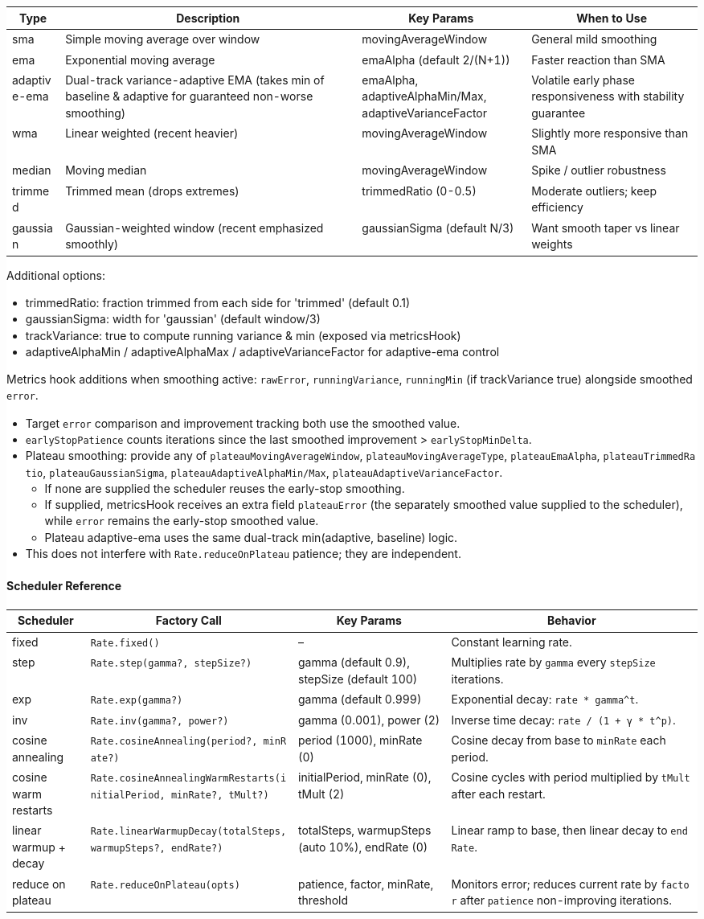 | Type         | Description                                                                                            | Key Params                                             | When to Use                                                  |
| ------------ | ------------------------------------------------------------------------------------------------------ | ------------------------------------------------------ | ------------------------------------------------------------ |
| sma          | Simple moving average over window                                                                      | movingAverageWindow                                    | General mild smoothing                                       |
| ema          | Exponential moving average                                                                             | emaAlpha (default 2/(N+1))                             | Faster reaction than SMA                                     |
| adaptive-ema | Dual-track variance-adaptive EMA (takes min of baseline & adaptive for guaranteed non-worse smoothing) | emaAlpha, adaptiveAlphaMin/Max, adaptiveVarianceFactor | Volatile early phase responsiveness with stability guarantee |
| wma          | Linear weighted (recent heavier)                                                                       | movingAverageWindow                                    | Slightly more responsive than SMA                            |
| median       | Moving median                                                                                          | movingAverageWindow                                    | Spike / outlier robustness                                   |
| trimmed      | Trimmed mean (drops extremes)                                                                          | trimmedRatio (0-0.5)                                   | Moderate outliers; keep efficiency                           |
| gaussian     | Gaussian-weighted window (recent emphasized smoothly)                                                  | gaussianSigma (default N/3)                            | Want smooth taper vs linear weights                          |

Additional options:

- trimmedRatio: fraction trimmed from each side for 'trimmed' (default 0.1)
- gaussianSigma: width for 'gaussian' (default window/3)
- trackVariance: true to compute running variance & min (exposed via metricsHook)
- adaptiveAlphaMin / adaptiveAlphaMax / adaptiveVarianceFactor for adaptive-ema control

Metrics hook additions when smoothing active: `rawError`, `runningVariance`, `runningMin` (if trackVariance true) alongside smoothed `error`.

- Target `error` comparison and improvement tracking both use the smoothed value.
- `earlyStopPatience` counts iterations since the last smoothed improvement > `earlyStopMinDelta`.
- Plateau smoothing: provide any of `plateauMovingAverageWindow`, `plateauMovingAverageType`, `plateauEmaAlpha`, `plateauTrimmedRatio`, `plateauGaussianSigma`, `plateauAdaptiveAlphaMin/Max`, `plateauAdaptiveVarianceFactor`.
  - If none are supplied the scheduler reuses the early-stop smoothing.
  - If supplied, metricsHook receives an extra field `plateauError` (the separately smoothed value supplied to the scheduler), while `error` remains the early-stop smoothed value.
  - Plateau adaptive-ema uses the same dual-track min(adaptive, baseline) logic.
- This does not interfere with `Rate.reduceOnPlateau` patience; they are independent.

#### Scheduler Reference

| Scheduler             | Factory Call                                                        | Key Params                                      | Behavior                                                                                    |
| --------------------- | ------------------------------------------------------------------- | ----------------------------------------------- | ------------------------------------------------------------------------------------------- |
| fixed                 | `Rate.fixed()`                                                      | –                                               | Constant learning rate.                                                                     |
| step                  | `Rate.step(gamma?, stepSize?)`                                      | gamma (default 0.9), stepSize (default 100)     | Multiplies rate by `gamma` every `stepSize` iterations.                                     |
| exp                   | `Rate.exp(gamma?)`                                                  | gamma (default 0.999)                           | Exponential decay: `rate * gamma^t`.                                                        |
| inv                   | `Rate.inv(gamma?, power?)`                                          | gamma (0.001), power (2)                        | Inverse time decay: `rate / (1 + γ * t^p)`.                                                 |
| cosine annealing      | `Rate.cosineAnnealing(period?, minRate?)`                           | period (1000), minRate (0)                      | Cosine decay from base to `minRate` each period.                                            |
| cosine warm restarts  | `Rate.cosineAnnealingWarmRestarts(initialPeriod, minRate?, tMult?)` | initialPeriod, minRate (0), tMult (2)           | Cosine cycles with period multiplied by `tMult` after each restart.                         |
| linear warmup + decay | `Rate.linearWarmupDecay(totalSteps, warmupSteps?, endRate?)`        | totalSteps, warmupSteps (auto 10%), endRate (0) | Linear ramp to base, then linear decay to `endRate`.                                        |
| reduce on plateau     | `Rate.reduceOnPlateau(opts)`                                        | patience, factor, minRate, threshold            | Monitors error; reduces current rate by `factor` after `patience` non-improving iterations. |
